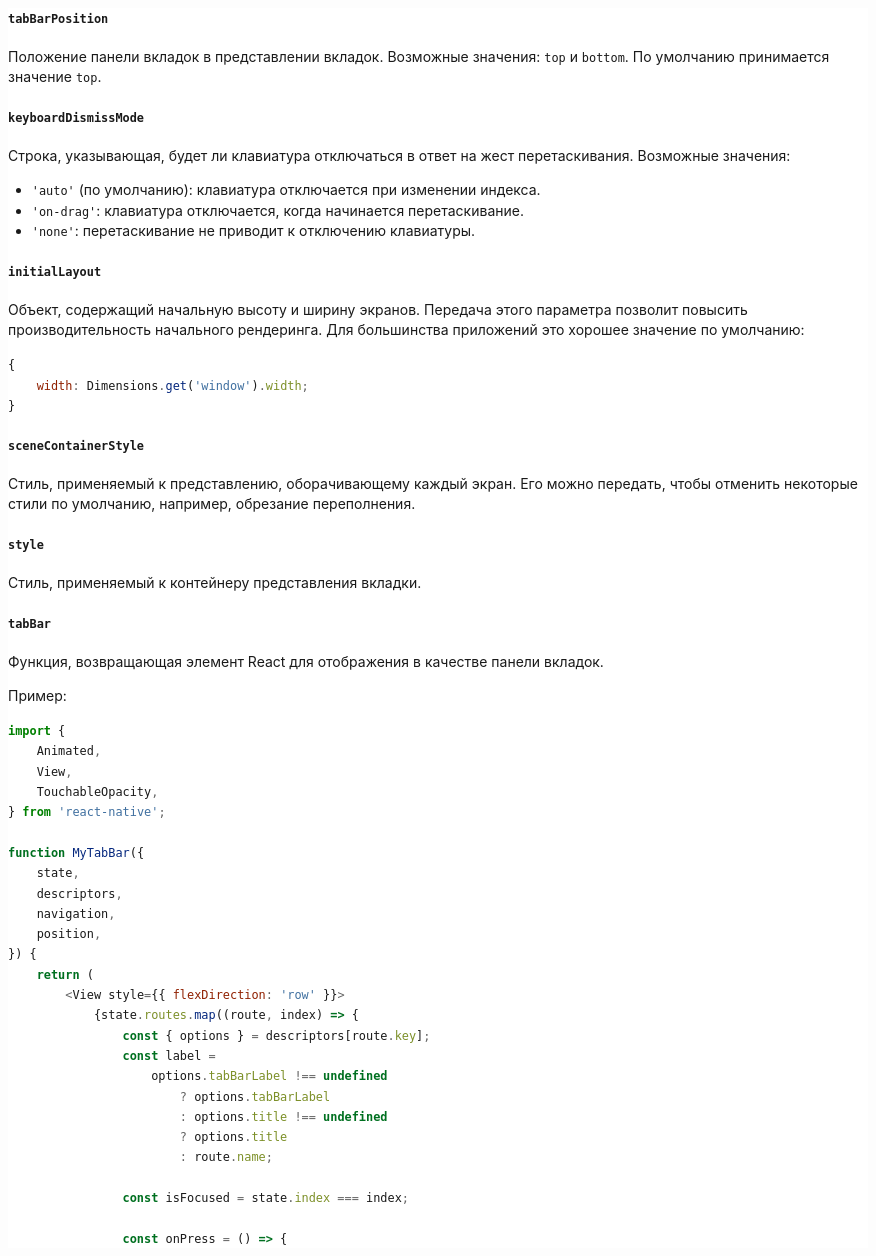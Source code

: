#### `tabBarPosition`

Положение панели вкладок в представлении вкладок. Возможные значения: `top` и `bottom`. По умолчанию принимается значение `top`.

#### `keyboardDismissMode`

Строка, указывающая, будет ли клавиатура отключаться в ответ на жест перетаскивания. Возможные значения:

-   `'auto'` (по умолчанию): клавиатура отключается при изменении индекса.
-   `'on-drag'`: клавиатура отключается, когда начинается перетаскивание.
-   `'none'`: перетаскивание не приводит к отключению клавиатуры.

#### `initialLayout`

Объект, содержащий начальную высоту и ширину экранов. Передача этого параметра позволит повысить производительность начального рендеринга. Для большинства приложений это хорошее значение по умолчанию:

```js
{
    width: Dimensions.get('window').width;
}
```

#### `sceneContainerStyle`

Стиль, применяемый к представлению, оборачивающему каждый экран. Его можно передать, чтобы отменить некоторые стили по умолчанию, например, обрезание переполнения.

#### `style`

Стиль, применяемый к контейнеру представления вкладки.

#### `tabBar`

Функция, возвращающая элемент React для отображения в качестве панели вкладок.

Пример:

```js
import {
    Animated,
    View,
    TouchableOpacity,
} from 'react-native';

function MyTabBar({
    state,
    descriptors,
    navigation,
    position,
}) {
    return (
        <View style={{ flexDirection: 'row' }}>
            {state.routes.map((route, index) => {
                const { options } = descriptors[route.key];
                const label =
                    options.tabBarLabel !== undefined
                        ? options.tabBarLabel
                        : options.title !== undefined
                        ? options.title
                        : route.name;

                const isFocused = state.index === index;

                const onPress = () => {
```